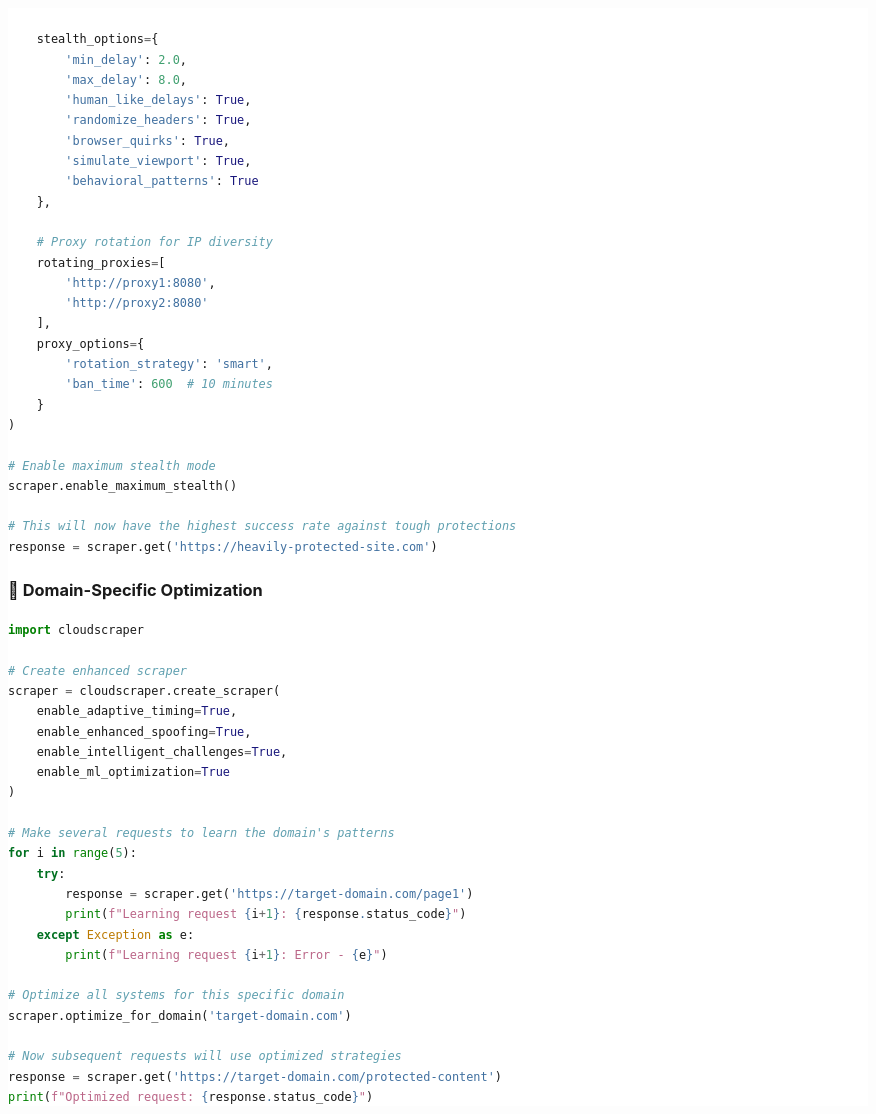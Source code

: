 ```python
    
    stealth_options={
        'min_delay': 2.0,
        'max_delay': 8.0,
        'human_like_delays': True,
        'randomize_headers': True,
        'browser_quirks': True,
        'simulate_viewport': True,
        'behavioral_patterns': True
    },
    
    # Proxy rotation for IP diversity
    rotating_proxies=[
        'http://proxy1:8080',
        'http://proxy2:8080'
    ],
    proxy_options={
        'rotation_strategy': 'smart',
        'ban_time': 600  # 10 minutes
    }
)

# Enable maximum stealth mode
scraper.enable_maximum_stealth()

# This will now have the highest success rate against tough protections
response = scraper.get('https://heavily-protected-site.com')
```

### 🎯 **Domain-Specific Optimization**

```python
import cloudscraper

# Create enhanced scraper
scraper = cloudscraper.create_scraper(
    enable_adaptive_timing=True,
    enable_enhanced_spoofing=True,
    enable_intelligent_challenges=True,
    enable_ml_optimization=True
)

# Make several requests to learn the domain's patterns
for i in range(5):
    try:
        response = scraper.get('https://target-domain.com/page1')
        print(f"Learning request {i+1}: {response.status_code}")
    except Exception as e:
        print(f"Learning request {i+1}: Error - {e}")

# Optimize all systems for this specific domain
scraper.optimize_for_domain('target-domain.com')

# Now subsequent requests will use optimized strategies
response = scraper.get('https://target-domain.com/protected-content')
print(f"Optimized request: {response.status_code}")
```
